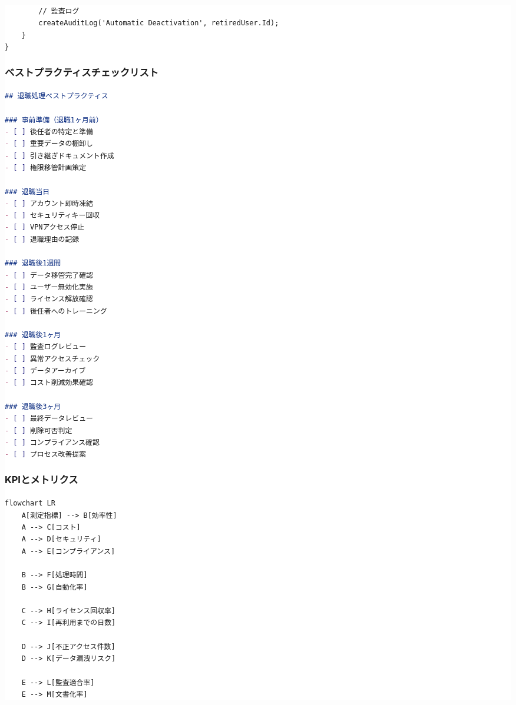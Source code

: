 ```apex
        // 監査ログ
        createAuditLog('Automatic Deactivation', retiredUser.Id);
    }
}
```

### ベストプラクティスチェックリスト

```markdown
## 退職処理ベストプラクティス

### 事前準備（退職1ヶ月前）
- [ ] 後任者の特定と準備
- [ ] 重要データの棚卸し
- [ ] 引き継ぎドキュメント作成
- [ ] 権限移管計画策定

### 退職当日
- [ ] アカウント即時凍結
- [ ] セキュリティキー回収
- [ ] VPNアクセス停止
- [ ] 退職理由の記録

### 退職後1週間
- [ ] データ移管完了確認
- [ ] ユーザー無効化実施
- [ ] ライセンス解放確認
- [ ] 後任者へのトレーニング

### 退職後1ヶ月
- [ ] 監査ログレビュー
- [ ] 異常アクセスチェック
- [ ] データアーカイブ
- [ ] コスト削減効果確認

### 退職後3ヶ月
- [ ] 最終データレビュー
- [ ] 削除可否判定
- [ ] コンプライアンス確認
- [ ] プロセス改善提案
```

### KPIとメトリクス

```mermaid
flowchart LR
    A[測定指標] --> B[効率性]
    A --> C[コスト]
    A --> D[セキュリティ]
    A --> E[コンプライアンス]
    
    B --> F[処理時間]
    B --> G[自動化率]
    
    C --> H[ライセンス回収率]
    C --> I[再利用までの日数]
    
    D --> J[不正アクセス件数]
    D --> K[データ漏洩リスク]
    
    E --> L[監査適合率]
    E --> M[文書化率]
```
